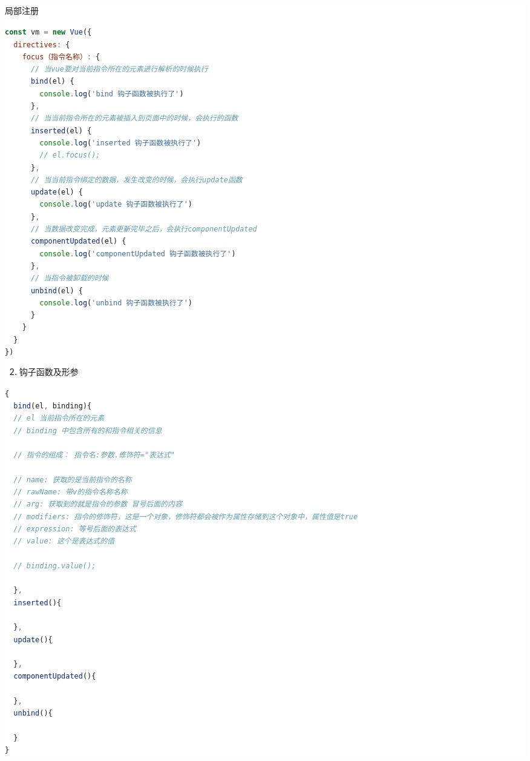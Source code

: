 局部注册

```js
const vm = new Vue({
  directives: {
    focus（指令名称）: {
      // 当vue要对当前指令所在的元素进行解析的时候执行
      bind(el) {
        console.log('bind 钩子函数被执行了')
      },
      // 当当前指令所在的元素被插入到页面中的时候，会执行的函数
      inserted(el) {
        console.log('inserted 钩子函数被执行了')
        // el.focus();
      },
      // 当当前指令绑定的数据，发生改变的时候，会执行update函数
      update(el) {
        console.log('update 钩子函数被执行了')
      },
      // 当数据改变完成，元素更新完毕之后，会执行componentUpdated
      componentUpdated(el) {
        console.log('componentUpdated 钩子函数被执行了')
      },
      // 当指令被卸载的时候
      unbind(el) {
        console.log('unbind 钩子函数被执行了')
      }
    }
  }
})
```

2. 钩子函数及形参

```js
{
  bind(el, binding){
  // el 当前指令所在的元素
  // binding 中包含所有的和指令相关的信息

  // 指令的组成： 指令名:参数.修饰符="表达式"

  // name: 获取的是当前指令的名称
  // rawName: 带v的指令名称名称
  // arg: 获取到的就是指令的参数 冒号后面的内容
  // modifiers: 指令的修饰符，这是一个对象，修饰符都会被作为属性存储到这个对象中，属性值是true
  // expression: 等号后面的表达式
  // value: 这个是表达式的值

  // binding.value();

  },
  inserted(){

  },
  update(){

  },
  componentUpdated(){

  },
  unbind(){

  }
}
```